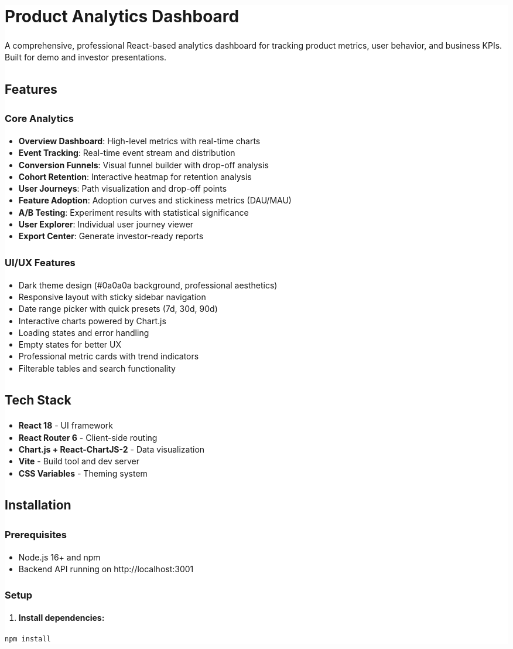 # Product Analytics Dashboard

A comprehensive, professional React-based analytics dashboard for tracking product metrics, user behavior, and business KPIs. Built for demo and investor presentations.

## Features

### Core Analytics
- **Overview Dashboard**: High-level metrics with real-time charts
- **Event Tracking**: Real-time event stream and distribution
- **Conversion Funnels**: Visual funnel builder with drop-off analysis
- **Cohort Retention**: Interactive heatmap for retention analysis
- **User Journeys**: Path visualization and drop-off points
- **Feature Adoption**: Adoption curves and stickiness metrics (DAU/MAU)
- **A/B Testing**: Experiment results with statistical significance
- **User Explorer**: Individual user journey viewer
- **Export Center**: Generate investor-ready reports

### UI/UX Features
- Dark theme design (#0a0a0a background, professional aesthetics)
- Responsive layout with sticky sidebar navigation
- Date range picker with quick presets (7d, 30d, 90d)
- Interactive charts powered by Chart.js
- Loading states and error handling
- Empty states for better UX
- Professional metric cards with trend indicators
- Filterable tables and search functionality

## Tech Stack

- **React 18** - UI framework
- **React Router 6** - Client-side routing
- **Chart.js + React-ChartJS-2** - Data visualization
- **Vite** - Build tool and dev server
- **CSS Variables** - Theming system

## Installation

### Prerequisites
- Node.js 16+ and npm
- Backend API running on http://localhost:3001

### Setup

1. **Install dependencies:**
```bash
npm install
```
